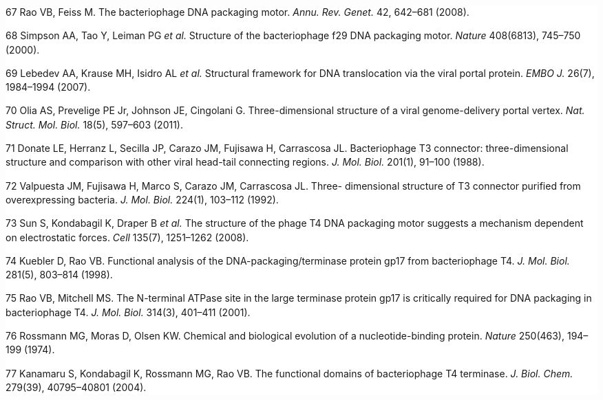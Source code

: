67 Rao VB, Feiss M. The bacteriophage DNA
packaging motor. *Annu. Rev. Genet.* 42,
642–681 (2008).

68 Simpson AA, Tao Y, Leiman PG *et al.*
Structure of the bacteriophage f29 DNA
packaging motor. *Nature* 408(6813), 745–750
(2000).

69 Lebedev AA, Krause MH, Isidro AL *et al.*
Structural framework for DNA translocation
via the viral portal protein. *EMBO J.* 26(7),
1984–1994 (2007).

70 Olia AS, Prevelige PE Jr, Johnson JE,
Cingolani G. Three-dimensional structure of
a viral genome-delivery portal vertex.
*Nat. Struct. Mol. Biol.* 18(5), 597–603 (2011).

71 Donate LE, Herranz L, Secilla JP, Carazo JM,
Fujisawa H, Carrascosa JL. Bacteriophage T3
connector: three-dimensional structure and
comparison with other viral head-tail
connecting regions. *J. Mol. Biol.* 201(1),
91–100 (1988).

72 Valpuesta JM, Fujisawa H, Marco S,
Carazo JM, Carrascosa JL. Three-
dimensional structure of T3 connector
purified from overexpressing bacteria. *J. Mol.*
*Biol.* 224(1), 103–112 (1992).

73 Sun S, Kondabagil K, Draper B *et al.* The
structure of the phage T4 DNA packaging
motor suggests a mechanism dependent on
electrostatic forces. *Cell* 135(7), 1251–1262
(2008).

74 Kuebler D, Rao VB. Functional analysis of
the DNA-packaging/terminase protein gp17
from bacteriophage T4. *J. Mol. Biol.* 281(5),
803–814 (1998).

75 Rao VB, Mitchell MS. The N-terminal
ATPase site in the large terminase protein
gp17 is critically required for DNA packaging
in bacteriophage T4. *J. Mol. Biol.* 314(3),
401–411 (2001).

76 Rossmann MG, Moras D, Olsen KW.
Chemical and biological evolution of a
nucleotide-binding protein. *Nature* 250(463),
194–199 (1974).

77 Kanamaru S, Kondabagil K, Rossmann MG,
Rao VB. The functional domains of
bacteriophage T4 terminase. *J. Biol. Chem.*
279(39), 40795–40801 (2004).
